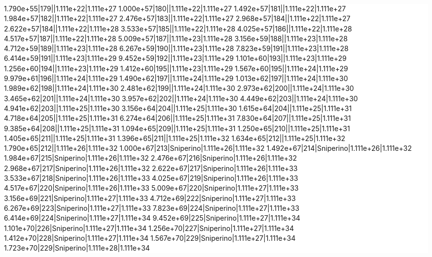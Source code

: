 1.790e+55|179||1.111e+22|1.111e+27
1.000e+57|180||1.111e+22|1.111e+27
1.492e+57|181||1.111e+22|1.111e+27
1.984e+57|182||1.111e+22|1.111e+27
2.476e+57|183||1.111e+22|1.111e+27
2.968e+57|184||1.111e+22|1.111e+27
2.622e+57|184||1.111e+22|1.111e+28
3.533e+57|185||1.111e+22|1.111e+28
4.025e+57|186||1.111e+22|1.111e+28
4.517e+57|187||1.111e+22|1.111e+28
5.009e+57|187||1.111e+23|1.111e+28
3.156e+59|188||1.111e+23|1.111e+28
4.712e+59|189||1.111e+23|1.111e+28
6.267e+59|190||1.111e+23|1.111e+28
7.823e+59|191||1.111e+23|1.111e+28
6.414e+59|191||1.111e+23|1.111e+29
9.452e+59|192||1.111e+23|1.111e+29
1.101e+60|193||1.111e+23|1.111e+29
1.256e+60|194||1.111e+23|1.111e+29
1.412e+60|195||1.111e+23|1.111e+29
1.567e+60|195||1.111e+24|1.111e+29
9.979e+61|196||1.111e+24|1.111e+29
1.490e+62|197||1.111e+24|1.111e+29
1.013e+62|197||1.111e+24|1.111e+30
1.989e+62|198||1.111e+24|1.111e+30
2.481e+62|199||1.111e+24|1.111e+30
2.973e+62|200||1.111e+24|1.111e+30
3.465e+62|201||1.111e+24|1.111e+30
3.957e+62|202||1.111e+24|1.111e+30
4.449e+62|203||1.111e+24|1.111e+30
4.941e+62|203||1.111e+25|1.111e+30
3.156e+64|204||1.111e+25|1.111e+30
1.615e+64|204||1.111e+25|1.111e+31
4.718e+64|205||1.111e+25|1.111e+31
6.274e+64|206||1.111e+25|1.111e+31
7.830e+64|207||1.111e+25|1.111e+31
9.385e+64|208||1.111e+25|1.111e+31
1.094e+65|209||1.111e+25|1.111e+31
1.250e+65|210||1.111e+25|1.111e+31
1.405e+65|211||1.111e+25|1.111e+31
1.396e+65|211||1.111e+25|1.111e+32
1.634e+65|212||1.111e+25|1.111e+32
1.790e+65|212||1.111e+26|1.111e+32
1.000e+67|213|Sniperino|1.111e+26|1.111e+32
1.492e+67|214|Sniperino|1.111e+26|1.111e+32
1.984e+67|215|Sniperino|1.111e+26|1.111e+32
2.476e+67|216|Sniperino|1.111e+26|1.111e+32
2.968e+67|217|Sniperino|1.111e+26|1.111e+32
2.622e+67|217|Sniperino|1.111e+26|1.111e+33
3.533e+67|218|Sniperino|1.111e+26|1.111e+33
4.025e+67|219|Sniperino|1.111e+26|1.111e+33
4.517e+67|220|Sniperino|1.111e+26|1.111e+33
5.009e+67|220|Sniperino|1.111e+27|1.111e+33
3.156e+69|221|Sniperino|1.111e+27|1.111e+33
4.712e+69|222|Sniperino|1.111e+27|1.111e+33
6.267e+69|223|Sniperino|1.111e+27|1.111e+33
7.823e+69|224|Sniperino|1.111e+27|1.111e+33
6.414e+69|224|Sniperino|1.111e+27|1.111e+34
9.452e+69|225|Sniperino|1.111e+27|1.111e+34
1.101e+70|226|Sniperino|1.111e+27|1.111e+34
1.256e+70|227|Sniperino|1.111e+27|1.111e+34
1.412e+70|228|Sniperino|1.111e+27|1.111e+34
1.567e+70|229|Sniperino|1.111e+27|1.111e+34
1.723e+70|229|Sniperino|1.111e+28|1.111e+34